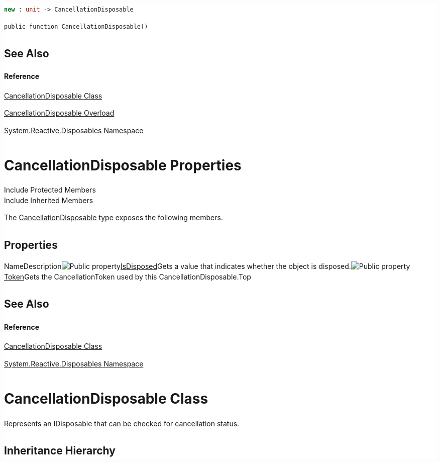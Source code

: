 ```fsharp
new : unit -> CancellationDisposable
```

```jscript
public function CancellationDisposable()
```

## See Also

#### Reference

[CancellationDisposable Class](CancellationDisposable\CancellationDisposable.md)

[CancellationDisposable Overload](CancellationDisposable\CancellationDisposable.md)

[System.Reactive.Disposables Namespace](System.Reactive.Disposables\System.Reactive.Disposables.md)





# CancellationDisposable Properties

Include Protected Members  
Include Inherited Members

The [CancellationDisposable](CancellationDisposable\CancellationDisposable.md) type exposes the following members.

## Properties

NameDescription![Public property](images\Hh211972.pubproperty(en-us,VS.103).gif "Public property")[IsDisposed](IsDisposed\CancellationDisposable.IsDisposed.md)Gets a value that indicates whether the object is disposed.![Public property](images\Hh211972.pubproperty(en-us,VS.103).gif "Public property")[Token](Token\CancellationDisposable.Token.md)Gets the CancellationToken used by this CancellationDisposable.Top

## See Also

#### Reference

[CancellationDisposable Class](CancellationDisposable\CancellationDisposable.md)

[System.Reactive.Disposables Namespace](System.Reactive.Disposables\System.Reactive.Disposables.md)





# CancellationDisposable Class

Represents an IDisposable that can be checked for cancellation status.

## Inheritance Hierarchy
